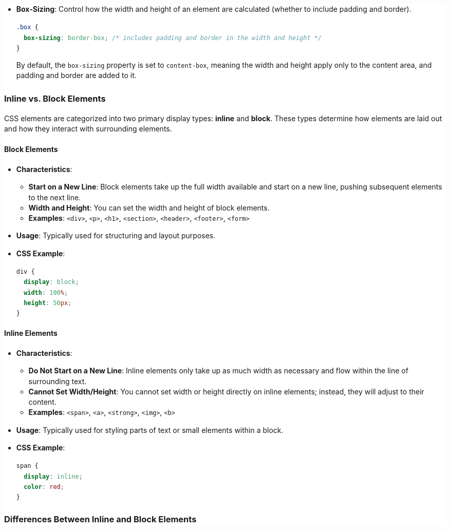 - **Box-Sizing**: Control how the width and height of an element are calculated (whether to include padding and border).
  ```css
  .box {
    box-sizing: border-box; /* includes padding and border in the width and height */
  }
  ```

  By default, the `box-sizing` property is set to `content-box`, meaning the width and height apply only to the content area, and padding and border are added to it.

### Inline vs. Block Elements

CSS elements are categorized into two primary display types: **inline** and **block**. These types determine how elements are laid out and how they interact with surrounding elements.

#### **Block Elements**

- **Characteristics**:
  - **Start on a New Line**: Block elements take up the full width available and start on a new line, pushing subsequent elements to the next line.
  - **Width and Height**: You can set the width and height of block elements.
  - **Examples**: `<div>`, `<p>`, `<h1>`, `<section>`, `<header>`, `<footer>`, `<form>`

- **Usage**: Typically used for structuring and layout purposes.

- **CSS Example**:
  ```css
  div {
    display: block;
    width: 100%;
    height: 50px;
  }
  ```

#### **Inline Elements**

- **Characteristics**:
  - **Do Not Start on a New Line**: Inline elements only take up as much width as necessary and flow within the line of surrounding text.
  - **Cannot Set Width/Height**: You cannot set width or height directly on inline elements; instead, they will adjust to their content.
  - **Examples**: `<span>`, `<a>`, `<strong>`, `<img>`, `<b>`

- **Usage**: Typically used for styling parts of text or small elements within a block.

- **CSS Example**:
  ```css
  span {
    display: inline;
    color: red;
  }
  ```

### **Differences Between Inline and Block Elements**
